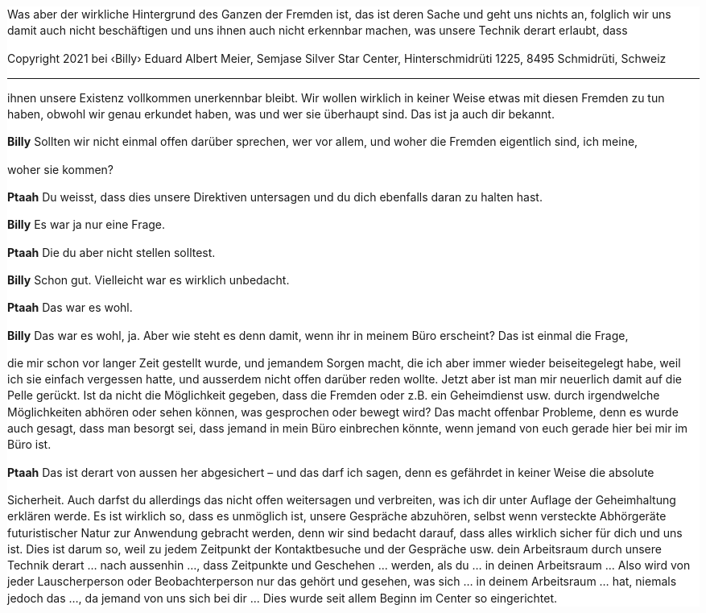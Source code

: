 Was aber der wirkliche Hintergrund des Ganzen der Fremden ist, das ist deren Sache und geht uns nichts an, folglich wir
uns damit auch nicht beschäftigen und uns ihnen auch nicht erkennbar machen, was unsere Technik derart erlaubt, dass

Copyright 2021 bei ‹Billy› Eduard Albert Meier, Semjase Silver Star Center, Hinterschmidrüti 1225, 8495 Schmidrüti, Schweiz


-----

ihnen unsere Existenz vollkommen unerkennbar bleibt. Wir wollen wirklich in keiner Weise etwas mit diesen Fremden zu
tun haben, obwohl wir genau erkundet haben, was und wer sie überhaupt sind. Das ist ja auch dir bekannt.

**Billy** Sollten wir nicht einmal offen darüber sprechen, wer vor allem, und woher die Fremden eigentlich sind, ich meine,

woher sie kommen?

**Ptaah** Du weisst, dass dies unsere Direktiven untersagen und du dich ebenfalls daran zu halten hast.

**Billy** Es war ja nur eine Frage.

**Ptaah** Die du aber nicht stellen solltest.

**Billy** Schon gut. Vielleicht war es wirklich unbedacht.

**Ptaah** Das war es wohl.

**Billy** Das war es wohl, ja. Aber wie steht es denn damit, wenn ihr in meinem Büro erscheint? Das ist einmal die Frage,

die mir schon vor langer Zeit gestellt wurde, und jemandem Sorgen macht, die ich aber immer wieder beiseitegelegt habe,
weil ich sie einfach vergessen hatte, und ausserdem nicht offen darüber reden wollte. Jetzt aber ist man mir neuerlich damit
auf die Pelle gerückt. Ist da nicht die Möglichkeit gegeben, dass die Fremden oder z.B. ein Geheimdienst usw. durch irgendwelche Möglichkeiten abhören oder sehen können, was gesprochen oder bewegt wird? Das macht offenbar Probleme,
denn es wurde auch gesagt, dass man besorgt sei, dass jemand in mein Büro einbrechen könnte, wenn jemand von euch
gerade hier bei mir im Büro ist.

**Ptaah** Das ist derart von aussen her abgesichert – und das darf ich sagen, denn es gefährdet in keiner Weise die absolute

Sicherheit. Auch darfst du allerdings das nicht offen weitersagen und verbreiten, was ich dir unter Auflage der Geheimhaltung erklären werde. Es ist wirklich so, dass es unmöglich ist, unsere Gespräche abzuhören, selbst wenn versteckte Abhörgeräte futuristischer Natur zur Anwendung gebracht werden, denn wir sind bedacht darauf, dass alles wirklich sicher für
dich und uns ist. Dies ist darum so, weil zu jedem Zeitpunkt der Kontaktbesuche und der Gespräche usw. dein Arbeitsraum
durch unsere Technik derart … nach aussenhin …, dass Zeitpunkte und Geschehen ... werden, als du … in deinen Arbeitsraum
... Also wird von jeder Lauscherperson oder Beobachterperson nur das gehört und gesehen, was sich … in deinem Arbeitsraum … hat, niemals jedoch das …, da jemand von uns sich bei dir ... Dies wurde seit allem Beginn im Center so eingerichtet.
